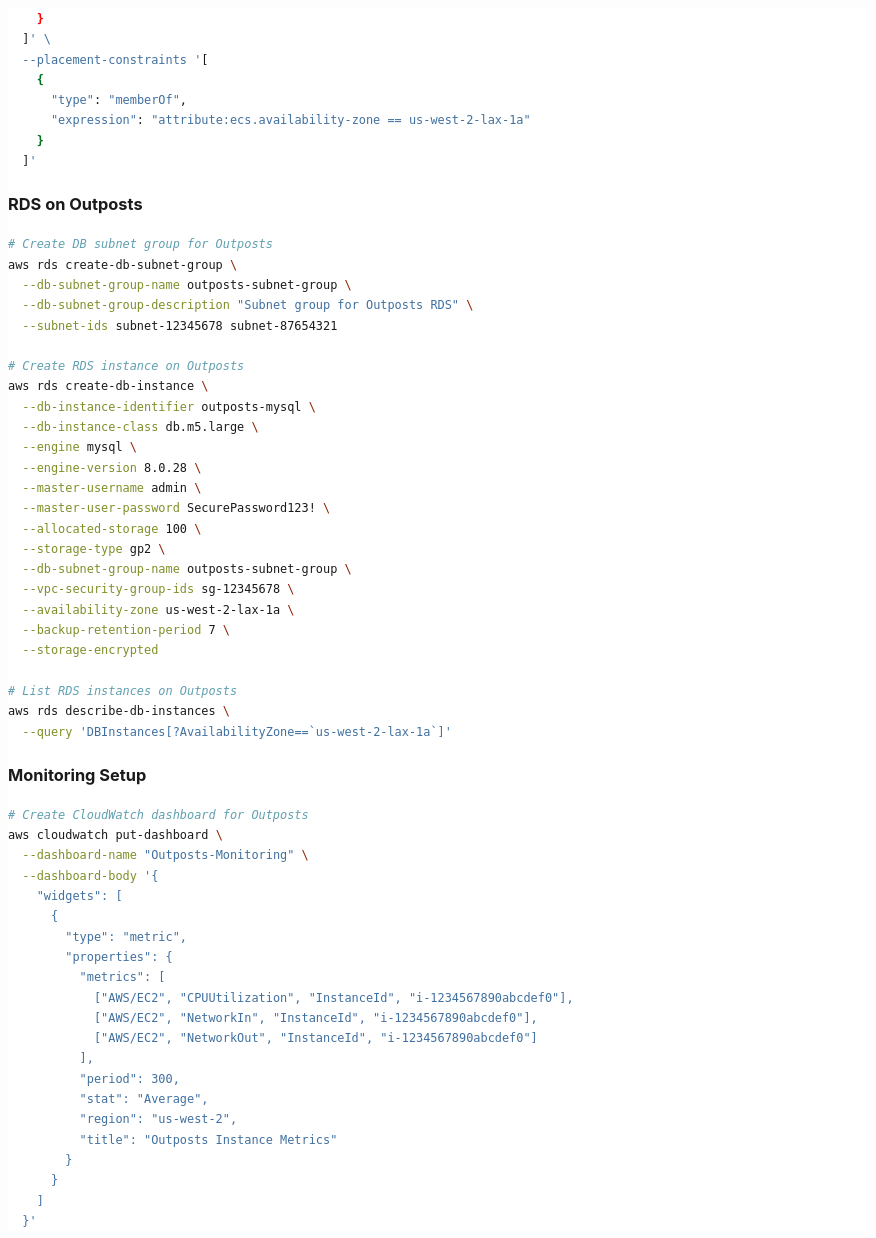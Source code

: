 ```bash
    }
  ]' \
  --placement-constraints '[
    {
      "type": "memberOf",
      "expression": "attribute:ecs.availability-zone == us-west-2-lax-1a"
    }
  ]'
```

### RDS on Outposts

```bash
# Create DB subnet group for Outposts
aws rds create-db-subnet-group \
  --db-subnet-group-name outposts-subnet-group \
  --db-subnet-group-description "Subnet group for Outposts RDS" \
  --subnet-ids subnet-12345678 subnet-87654321

# Create RDS instance on Outposts
aws rds create-db-instance \
  --db-instance-identifier outposts-mysql \
  --db-instance-class db.m5.large \
  --engine mysql \
  --engine-version 8.0.28 \
  --master-username admin \
  --master-user-password SecurePassword123! \
  --allocated-storage 100 \
  --storage-type gp2 \
  --db-subnet-group-name outposts-subnet-group \
  --vpc-security-group-ids sg-12345678 \
  --availability-zone us-west-2-lax-1a \
  --backup-retention-period 7 \
  --storage-encrypted

# List RDS instances on Outposts
aws rds describe-db-instances \
  --query 'DBInstances[?AvailabilityZone==`us-west-2-lax-1a`]'
```

### Monitoring Setup

```bash
# Create CloudWatch dashboard for Outposts
aws cloudwatch put-dashboard \
  --dashboard-name "Outposts-Monitoring" \
  --dashboard-body '{
    "widgets": [
      {
        "type": "metric",
        "properties": {
          "metrics": [
            ["AWS/EC2", "CPUUtilization", "InstanceId", "i-1234567890abcdef0"],
            ["AWS/EC2", "NetworkIn", "InstanceId", "i-1234567890abcdef0"],
            ["AWS/EC2", "NetworkOut", "InstanceId", "i-1234567890abcdef0"]
          ],
          "period": 300,
          "stat": "Average",
          "region": "us-west-2",
          "title": "Outposts Instance Metrics"
        }
      }
    ]
  }'
```